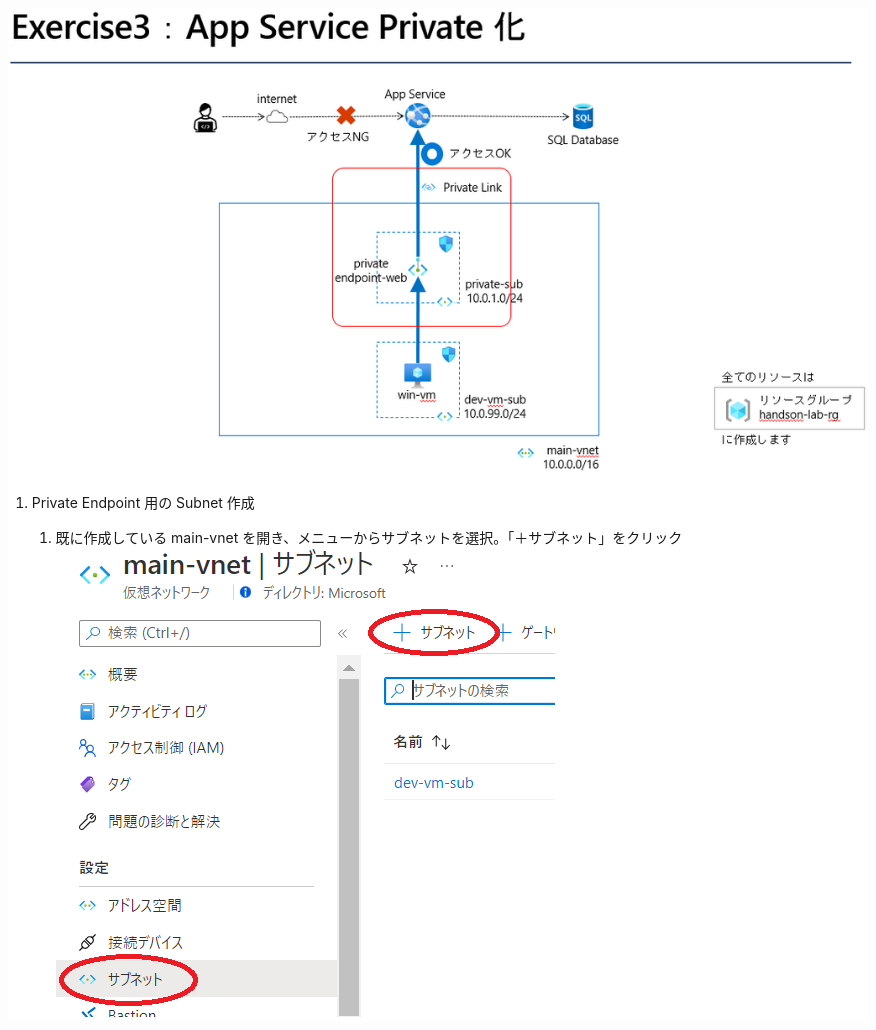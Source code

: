 ![](images/ex03-000-set-appservice-private.png)

1. Private Endpoint 用の Subnet 作成

    1. 既に作成している main-vnet を開き、メニューからサブネットを選択。「＋サブネット」をクリック
    ![](./images/ex03-001-set-appservice-private.png)
